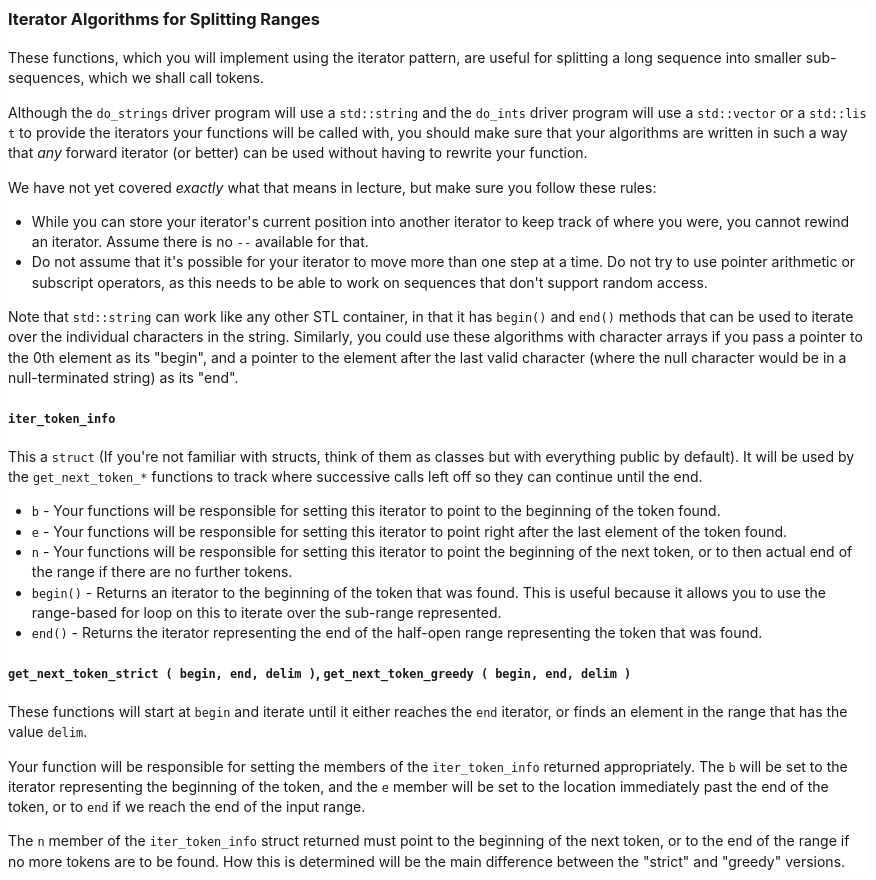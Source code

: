 ### Iterator Algorithms for Splitting Ranges

These functions, which you will implement using the iterator pattern, are useful for splitting a long sequence into smaller sub-sequences, which we shall call tokens.

Although the `do_strings` driver program will use a `std::string` and the `do_ints` driver program will use a `std::vector` or a `std::list` to provide the iterators your functions will be called with, you should make sure that your algorithms are written in such a way that *any* forward iterator (or better) can be used without having to rewrite your function.

We have not yet covered *exactly* what that means in lecture, but make sure you follow these rules:

  - While you can store your iterator's current position into another iterator to keep track of where you were, you cannot rewind an iterator. Assume there is no `--` available for that.
  - Do not assume that it's possible for your iterator to move more than one step at a time. Do not try to use pointer arithmetic or subscript operators, as this needs to be able to work on sequences that don't support random access.

Note that `std::string` can work like any other STL container, in that it has `begin()` and `end()` methods that can be used to iterate over the individual characters in the string. Similarly, you could use these algorithms with character arrays if you pass a pointer to the 0th element as its "begin", and a pointer to the element after the last valid character (where the null character would be in a null-terminated string) as its "end".

#### `iter_token_info`

This a `struct` (If you're not familiar with structs, think of them as classes but with everything public by default). It will be used by the `get_next_token_*` functions to track where successive calls left off so they can continue until the end.

  - `b` - Your functions will be responsible for setting this iterator to point to the beginning of the token found. 
  - `e` - Your functions will be responsible for setting this iterator to point right after the last element of the token found.
  - `n` - Your functions will be responsible for setting this iterator to point the beginning of the next token, or to then actual end of the range if there are no further tokens.
  - `begin()` - Returns an iterator to the beginning of the token that was found. This is useful because it allows you to use the range-based for loop on this to iterate over the sub-range represented.
  - `end()` - Returns the iterator representing the end of the half-open range representing the token that was found.

#### `get_next_token_strict ( begin, end, delim )`, `get_next_token_greedy ( begin, end, delim )`

These functions will start at `begin` and iterate until it either reaches the `end` iterator, or finds an element in the range that has the value `delim`.

Your function will be responsible for setting the members of the `iter_token_info` returned appropriately. The `b` will be set to the iterator representing the beginning of the token, and the `e` member will be set to the location immediately past the end of the token, or to `end` if we reach the end of the input range.

The `n` member of the `iter_token_info` struct returned must point to the beginning of the next token, or to the end of the range if no more tokens are to be found. How this is determined will be the main difference between the "strict" and "greedy" versions.
 